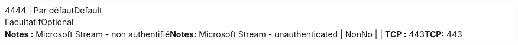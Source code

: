 <span data-ttu-id="7e858-363">44</span><span class="sxs-lookup"><span data-stu-id="7e858-363">44</span></span>  | <span data-ttu-id="7e858-364">Par défaut</span><span class="sxs-lookup"><span data-stu-id="7e858-364">Default</span></span><BR><span data-ttu-id="7e858-365">Facultatif</span><span class="sxs-lookup"><span data-stu-id="7e858-365">Optional</span></span><BR><span data-ttu-id="7e858-366">**Notes :** Microsoft Stream - non authentifié</span><span class="sxs-lookup"><span data-stu-id="7e858-366">**Notes:** Microsoft Stream - unauthenticated</span></span>                                                                                                                                                                                                                | <span data-ttu-id="7e858-367">Non</span><span class="sxs-lookup"><span data-stu-id="7e858-367">No</span></span>  |
| <span data-ttu-id="7e858-368">**TCP :** 443</span><span class="sxs-lookup"><span data-stu-id="7e858-368">**TCP:** 443</span></span>    